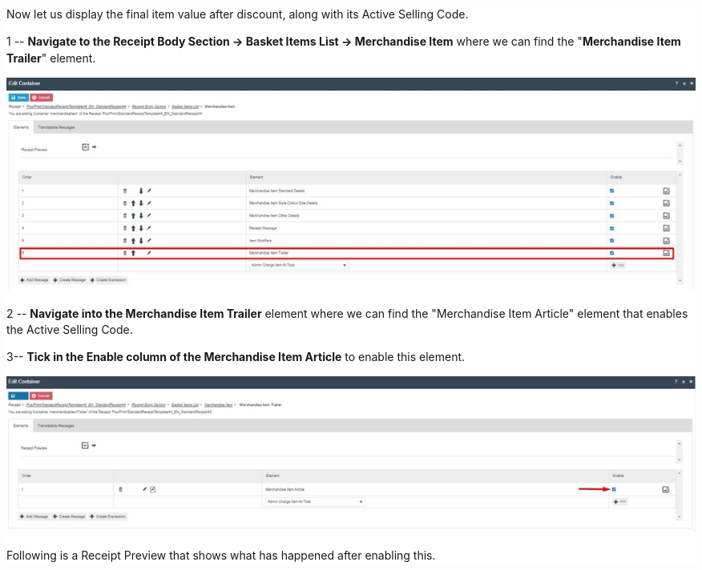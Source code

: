 
Now let us display the final item value after discount, along with its
Active Selling Code.

1 -- **Navigate to the Receipt Body Section → Basket Items List →
Merchandise Item** where we can find the "**Merchandise Item Trailer**"
element.

![](./receipts/media/image58.jpg) 

2 -- **Navigate into the Merchandise Item Trailer** element where we can
find the "Merchandise Item Article" element that enables the Active
Selling Code.

3-- **Tick in the Enable column of the Merchandise Item Article** to
enable this element.

![](./receipts/media/image59.jpg) 

Following is a Receipt Preview that shows what has happened after
enabling this.
